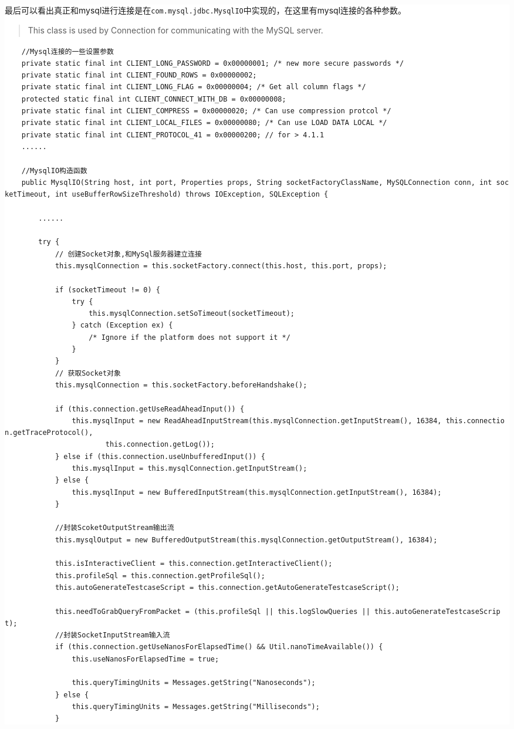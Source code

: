 最后可以看出真正和mysql进行连接是在`com.mysql.jdbc.MysqlIO`中实现的，在这里有mysql连接的各种参数。

>This class is used by Connection for communicating with the MySQL server.

```
    //Mysql连接的一些设置参数
    private static final int CLIENT_LONG_PASSWORD = 0x00000001; /* new more secure passwords */
    private static final int CLIENT_FOUND_ROWS = 0x00000002;
    private static final int CLIENT_LONG_FLAG = 0x00000004; /* Get all column flags */
    protected static final int CLIENT_CONNECT_WITH_DB = 0x00000008;
    private static final int CLIENT_COMPRESS = 0x00000020; /* Can use compression protcol */
    private static final int CLIENT_LOCAL_FILES = 0x00000080; /* Can use LOAD DATA LOCAL */
    private static final int CLIENT_PROTOCOL_41 = 0x00000200; // for > 4.1.1
    ......

    //MysqlIO构造函数
    public MysqlIO(String host, int port, Properties props, String socketFactoryClassName, MySQLConnection conn, int socketTimeout, int useBufferRowSizeThreshold) throws IOException, SQLException {

        ......

        try {
            // 创建Socket对象,和MySql服务器建立连接  
            this.mysqlConnection = this.socketFactory.connect(this.host, this.port, props);

            if (socketTimeout != 0) {
                try {
                    this.mysqlConnection.setSoTimeout(socketTimeout);
                } catch (Exception ex) {
                    /* Ignore if the platform does not support it */
                }
            }
            // 获取Socket对象
            this.mysqlConnection = this.socketFactory.beforeHandshake();

            if (this.connection.getUseReadAheadInput()) {
                this.mysqlInput = new ReadAheadInputStream(this.mysqlConnection.getInputStream(), 16384, this.connection.getTraceProtocol(),
                        this.connection.getLog());
            } else if (this.connection.useUnbufferedInput()) {
                this.mysqlInput = this.mysqlConnection.getInputStream();
            } else {
                this.mysqlInput = new BufferedInputStream(this.mysqlConnection.getInputStream(), 16384);
            }

            //封装ScoketOutputStream输出流
            this.mysqlOutput = new BufferedOutputStream(this.mysqlConnection.getOutputStream(), 16384);

            this.isInteractiveClient = this.connection.getInteractiveClient();
            this.profileSql = this.connection.getProfileSql();
            this.autoGenerateTestcaseScript = this.connection.getAutoGenerateTestcaseScript();

            this.needToGrabQueryFromPacket = (this.profileSql || this.logSlowQueries || this.autoGenerateTestcaseScript);
            //封装SocketInputStream输入流  
            if (this.connection.getUseNanosForElapsedTime() && Util.nanoTimeAvailable()) {
                this.useNanosForElapsedTime = true;

                this.queryTimingUnits = Messages.getString("Nanoseconds");
            } else {
                this.queryTimingUnits = Messages.getString("Milliseconds");
            }

```